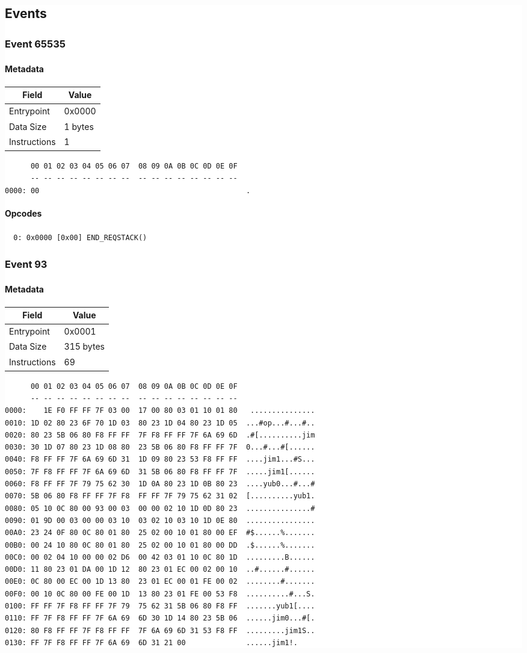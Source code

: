 ## Events

### Event 65535

#### Metadata

| Field        | Value   |
|--------------|---------|
| Entrypoint   | 0x0000  |
| Data Size    | 1 bytes |
| Instructions | 1       |

```
      00 01 02 03 04 05 06 07  08 09 0A 0B 0C 0D 0E 0F
      -- -- -- -- -- -- -- --  -- -- -- -- -- -- -- --
0000: 00                                                .               
```

#### Opcodes

```
  0: 0x0000 [0x00] END_REQSTACK()
```

### Event 93

#### Metadata

| Field        | Value     |
|--------------|-----------|
| Entrypoint   | 0x0001    |
| Data Size    | 315 bytes |
| Instructions | 69        |

```
      00 01 02 03 04 05 06 07  08 09 0A 0B 0C 0D 0E 0F
      -- -- -- -- -- -- -- --  -- -- -- -- -- -- -- --
0000:    1E F0 FF FF 7F 03 00  17 00 80 03 01 10 01 80   ...............
0010: 1D 02 80 23 6F 70 1D 03  80 23 1D 04 80 23 1D 05  ...#op...#...#..
0020: 80 23 5B 06 80 F8 FF FF  7F F8 FF FF 7F 6A 69 6D  .#[..........jim
0030: 30 1D 07 80 23 1D 08 80  23 5B 06 80 F8 FF FF 7F  0...#...#[......
0040: F8 FF FF 7F 6A 69 6D 31  1D 09 80 23 53 F8 FF FF  ....jim1...#S...
0050: 7F F8 FF FF 7F 6A 69 6D  31 5B 06 80 F8 FF FF 7F  .....jim1[......
0060: F8 FF FF 7F 79 75 62 30  1D 0A 80 23 1D 0B 80 23  ....yub0...#...#
0070: 5B 06 80 F8 FF FF 7F F8  FF FF 7F 79 75 62 31 02  [..........yub1.
0080: 05 10 0C 80 00 93 00 03  00 00 02 10 1D 0D 80 23  ...............#
0090: 01 9D 00 03 00 00 03 10  03 02 10 03 10 1D 0E 80  ................
00A0: 23 24 0F 80 0C 80 01 80  25 02 00 10 01 80 00 EF  #$......%.......
00B0: 00 24 10 80 0C 80 01 80  25 02 00 10 01 80 00 DD  .$......%.......
00C0: 00 02 04 10 00 00 02 D6  00 42 03 01 10 0C 80 1D  .........B......
00D0: 11 80 23 01 DA 00 1D 12  80 23 01 EC 00 02 00 10  ..#......#......
00E0: 0C 80 00 EC 00 1D 13 80  23 01 EC 00 01 FE 00 02  ........#.......
00F0: 00 10 0C 80 00 FE 00 1D  13 80 23 01 FE 00 53 F8  ..........#...S.
0100: FF FF 7F F8 FF FF 7F 79  75 62 31 5B 06 80 F8 FF  .......yub1[....
0110: FF 7F F8 FF FF 7F 6A 69  6D 30 1D 14 80 23 5B 06  ......jim0...#[.
0120: 80 F8 FF FF 7F F8 FF FF  7F 6A 69 6D 31 53 F8 FF  .........jim1S..
0130: FF 7F F8 FF FF 7F 6A 69  6D 31 21 00              ......jim1!.    
```
